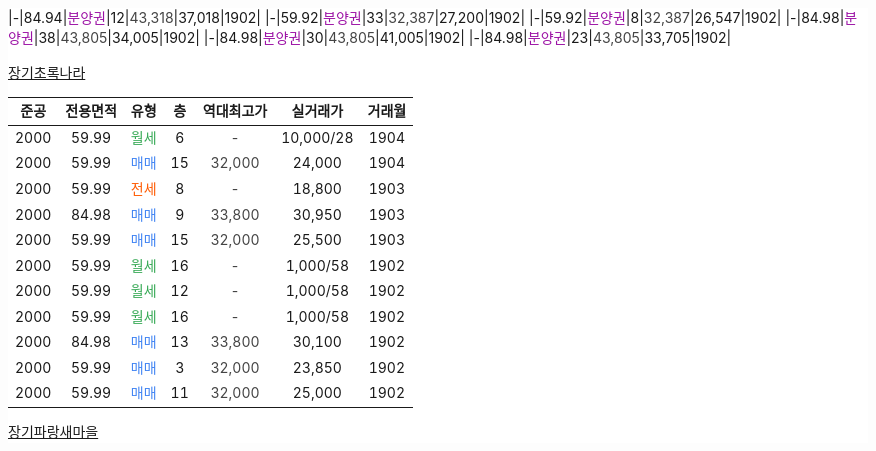 |-|84.94|<span style="color:#9C11A5">분양권</span>|12|<span style="color:#444444">43,318</span>|37,018|1902|
|-|59.92|<span style="color:#9C11A5">분양권</span>|33|<span style="color:#444444">32,387</span>|27,200|1902|
|-|59.92|<span style="color:#9C11A5">분양권</span>|8|<span style="color:#444444">32,387</span>|26,547|1902|
|-|84.98|<span style="color:#9C11A5">분양권</span>|38|<span style="color:#444444">43,805</span>|34,005|1902|
|-|84.98|<span style="color:#9C11A5">분양권</span>|30|<span style="color:#444444">43,805</span>|41,005|1902|
|-|84.98|<span style="color:#9C11A5">분양권</span>|23|<span style="color:#444444">43,805</span>|33,705|1902|


<script async src="//pagead2.googlesyndication.com/pagead/js/adsbygoogle.js"></script>

<ins class="adsbygoogle"
     style="display:block"
     data-ad-client="ca-pub-2446590836940007"
     data-ad-slot="1659523306"
     data-ad-format="auto"
     data-full-width-responsive="true"></ins>
<script>
(adsbygoogle = window.adsbygoogle || []).push({});
</script>


[장기초록나라](https://search.naver.com/search.naver?query=%EB%8C%80%EA%B5%AC%EA%B4%91%EC%97%AD%EC%8B%9C+%EB%8B%AC%EC%84%9C%EA%B5%AC+%EC%9E%A5%EA%B8%B0%EB%8F%99+%EC%9E%A5%EA%B8%B0%EC%B4%88%EB%A1%9D%EB%82%98%EB%9D%BC)

|준공|전용면적|유형|층|역대최고가|실거래가|거래월|
|:---:|:---:|:---:|:---:|:---:|:---:|:---:|
|2000|59.99|<span style="color:#34a853">월세</span>|6|<span style="color:#444444">-</span>|10,000/28|1904|
|2000|59.99|<span style="color:#4285f3">매매</span>|15|<span style="color:#444444">32,000</span>|24,000|1904|
|2000|59.99|<span style="color:#ff5a00">전세</span>|8|<span style="color:#444444">-</span>|18,800|1903|
|2000|84.98|<span style="color:#4285f3">매매</span>|9|<span style="color:#444444">33,800</span>|30,950|1903|
|2000|59.99|<span style="color:#4285f3">매매</span>|15|<span style="color:#444444">32,000</span>|25,500|1903|
|2000|59.99|<span style="color:#34a853">월세</span>|16|<span style="color:#444444">-</span>|1,000/58|1902|
|2000|59.99|<span style="color:#34a853">월세</span>|12|<span style="color:#444444">-</span>|1,000/58|1902|
|2000|59.99|<span style="color:#34a853">월세</span>|16|<span style="color:#444444">-</span>|1,000/58|1902|
|2000|84.98|<span style="color:#4285f3">매매</span>|13|<span style="color:#444444">33,800</span>|30,100|1902|
|2000|59.99|<span style="color:#4285f3">매매</span>|3|<span style="color:#444444">32,000</span>|23,850|1902|
|2000|59.99|<span style="color:#4285f3">매매</span>|11|<span style="color:#444444">32,000</span>|25,000|1902|

[장기파랑새마을](https://search.naver.com/search.naver?query=%EB%8C%80%EA%B5%AC%EA%B4%91%EC%97%AD%EC%8B%9C+%EB%8B%AC%EC%84%9C%EA%B5%AC+%EC%9E%A5%EA%B8%B0%EB%8F%99+%EC%9E%A5%EA%B8%B0%ED%8C%8C%EB%9E%91%EC%83%88%EB%A7%88%EC%9D%84)
